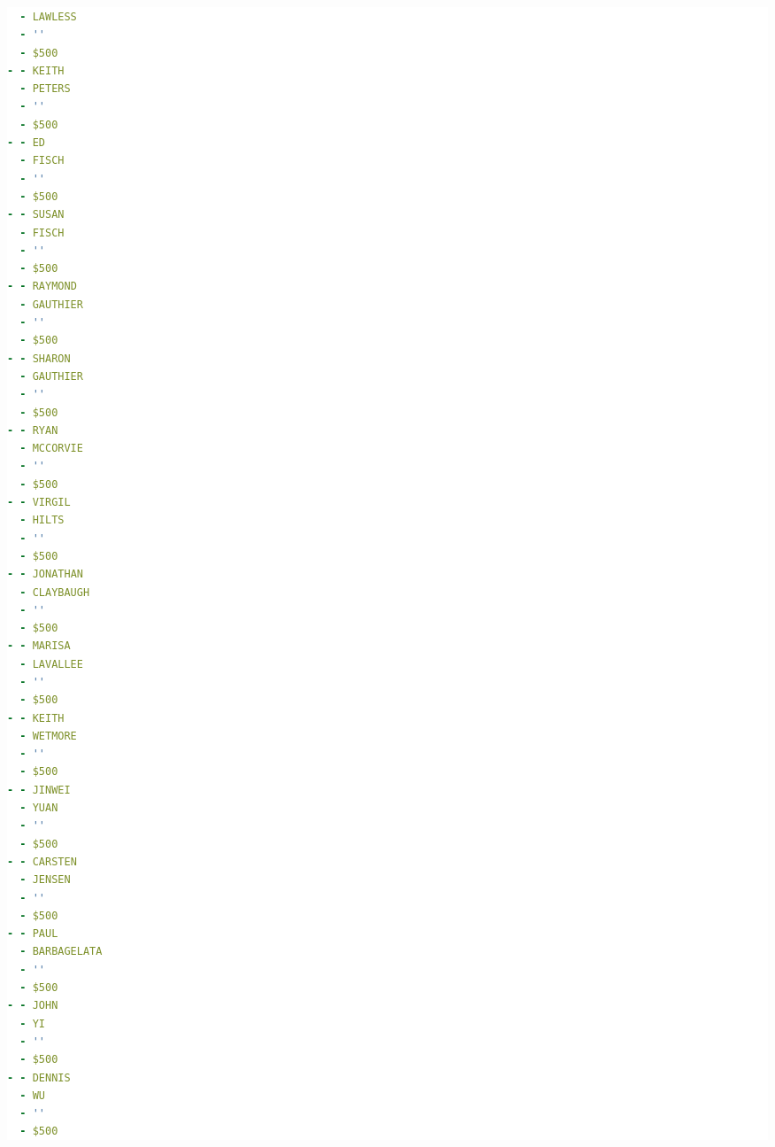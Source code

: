 ```yaml
  - LAWLESS
  - ''
  - $500
- - KEITH
  - PETERS
  - ''
  - $500
- - ED
  - FISCH
  - ''
  - $500
- - SUSAN
  - FISCH
  - ''
  - $500
- - RAYMOND
  - GAUTHIER
  - ''
  - $500
- - SHARON
  - GAUTHIER
  - ''
  - $500
- - RYAN
  - MCCORVIE
  - ''
  - $500
- - VIRGIL
  - HILTS
  - ''
  - $500
- - JONATHAN
  - CLAYBAUGH
  - ''
  - $500
- - MARISA
  - LAVALLEE
  - ''
  - $500
- - KEITH
  - WETMORE
  - ''
  - $500
- - JINWEI
  - YUAN
  - ''
  - $500
- - CARSTEN
  - JENSEN
  - ''
  - $500
- - PAUL
  - BARBAGELATA
  - ''
  - $500
- - JOHN
  - YI
  - ''
  - $500
- - DENNIS
  - WU
  - ''
  - $500
```